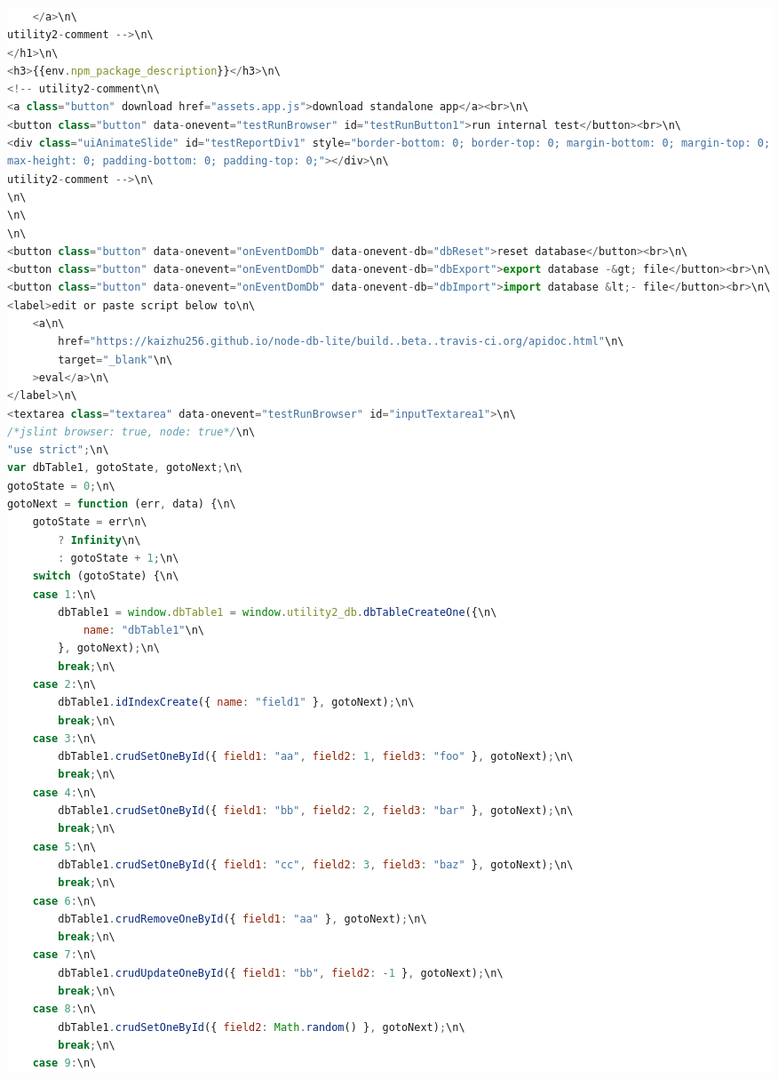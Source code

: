 ```javascript
    </a>\n\
utility2-comment -->\n\
</h1>\n\
<h3>{{env.npm_package_description}}</h3>\n\
<!-- utility2-comment\n\
<a class="button" download href="assets.app.js">download standalone app</a><br>\n\
<button class="button" data-onevent="testRunBrowser" id="testRunButton1">run internal test</button><br>\n\
<div class="uiAnimateSlide" id="testReportDiv1" style="border-bottom: 0; border-top: 0; margin-bottom: 0; margin-top: 0; max-height: 0; padding-bottom: 0; padding-top: 0;"></div>\n\
utility2-comment -->\n\
\n\
\n\
\n\
<button class="button" data-onevent="onEventDomDb" data-onevent-db="dbReset">reset database</button><br>\n\
<button class="button" data-onevent="onEventDomDb" data-onevent-db="dbExport">export database -&gt; file</button><br>\n\
<button class="button" data-onevent="onEventDomDb" data-onevent-db="dbImport">import database &lt;- file</button><br>\n\
<label>edit or paste script below to\n\
    <a\n\
        href="https://kaizhu256.github.io/node-db-lite/build..beta..travis-ci.org/apidoc.html"\n\
        target="_blank"\n\
    >eval</a>\n\
</label>\n\
<textarea class="textarea" data-onevent="testRunBrowser" id="inputTextarea1">\n\
/*jslint browser: true, node: true*/\n\
"use strict";\n\
var dbTable1, gotoState, gotoNext;\n\
gotoState = 0;\n\
gotoNext = function (err, data) {\n\
    gotoState = err\n\
        ? Infinity\n\
        : gotoState + 1;\n\
    switch (gotoState) {\n\
    case 1:\n\
        dbTable1 = window.dbTable1 = window.utility2_db.dbTableCreateOne({\n\
            name: "dbTable1"\n\
        }, gotoNext);\n\
        break;\n\
    case 2:\n\
        dbTable1.idIndexCreate({ name: "field1" }, gotoNext);\n\
        break;\n\
    case 3:\n\
        dbTable1.crudSetOneById({ field1: "aa", field2: 1, field3: "foo" }, gotoNext);\n\
        break;\n\
    case 4:\n\
        dbTable1.crudSetOneById({ field1: "bb", field2: 2, field3: "bar" }, gotoNext);\n\
        break;\n\
    case 5:\n\
        dbTable1.crudSetOneById({ field1: "cc", field2: 3, field3: "baz" }, gotoNext);\n\
        break;\n\
    case 6:\n\
        dbTable1.crudRemoveOneById({ field1: "aa" }, gotoNext);\n\
        break;\n\
    case 7:\n\
        dbTable1.crudUpdateOneById({ field1: "bb", field2: -1 }, gotoNext);\n\
        break;\n\
    case 8:\n\
        dbTable1.crudSetOneById({ field2: Math.random() }, gotoNext);\n\
        break;\n\
    case 9:\n\
```